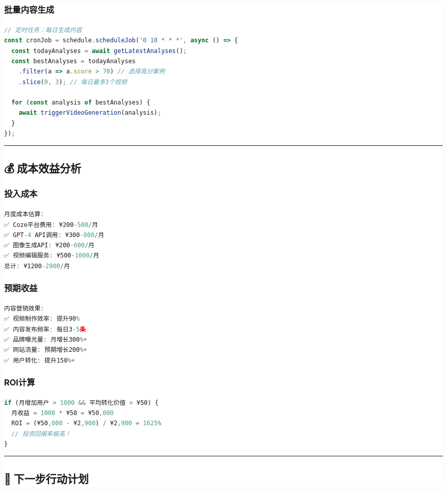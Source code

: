 ### **批量内容生成**
```javascript
// 定时任务：每日生成内容
const cronJob = schedule.scheduleJob('0 10 * * *', async () => {
  const todayAnalyses = await getLatestAnalyses();
  const bestAnalyses = todayAnalyses
    .filter(a => a.score > 70) // 选择高分案例
    .slice(0, 3); // 每日最多3个视频
    
  for (const analysis of bestAnalyses) {
    await triggerVideoGeneration(analysis);
  }
});
```

---

## 💰 **成本效益分析**

### **投入成本**
```javascript
月度成本估算:
✅ Coze平台费用: ¥200-500/月
✅ GPT-4 API调用: ¥300-800/月
✅ 图像生成API: ¥200-600/月
✅ 视频编辑服务: ¥500-1000/月
总计: ¥1200-2900/月
```

### **预期收益**
```javascript
内容营销效果:
✅ 视频制作效率: 提升90%
✅ 内容发布频率: 每日3-5条
✅ 品牌曝光量: 月增长300%+
✅ 网站流量: 预期增长200%+
✅ 用户转化: 提升150%+
```

### **ROI计算**
```javascript
if (月增加用户 > 1000 && 平均转化价值 > ¥50) {
  月收益 = 1000 * ¥50 = ¥50,000
  ROI = (¥50,000 - ¥2,900) / ¥2,900 = 1625%
  // 投资回报率极高！
}
```

---

## 🎯 **下一步行动计划**
